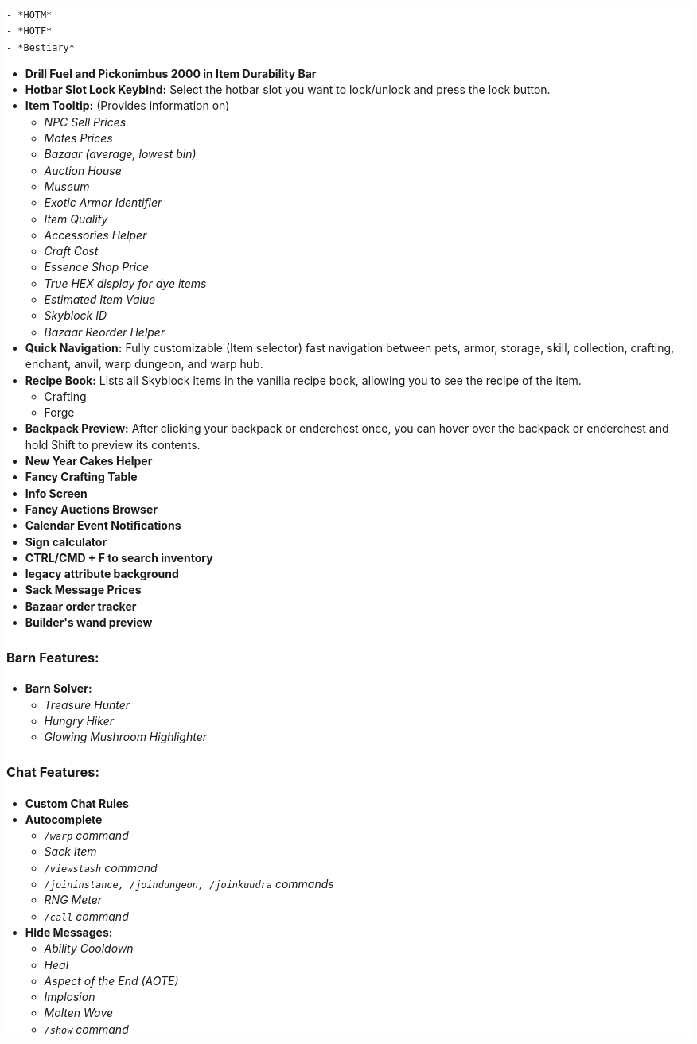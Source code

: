     - *HOTM*
    - *HOTF*
    - *Bestiary*
- **Drill Fuel and Pickonimbus 2000 in Item Durability Bar**
- **Hotbar Slot Lock Keybind:** Select the hotbar slot you want to lock/unlock and press the lock button.
- **Item Tooltip:** (Provides information on)
    - *NPC Sell Prices*
    - *Motes Prices*
    - *Bazaar (average, lowest bin)*
    - *Auction House*
    - *Museum*
    - *Exotic Armor Identifier*
    - *Item Quality*
    - *Accessories Helper*
    - *Craft Cost*
    - *Essence Shop Price*
    - *True HEX display for dye items*
    - *Estimated Item Value*
    - *Skyblock ID*
    - *Bazaar Reorder Helper*
- **Quick Navigation:** Fully customizable (Item selector) fast navigation between pets, armor, storage, skill, collection, crafting, enchant, anvil, warp dungeon, and warp hub.
- **Recipe Book:** Lists all Skyblock items in the vanilla recipe book, allowing you to see the recipe of the item.
    - Crafting
    - Forge
- **Backpack Preview:** After clicking your backpack or enderchest once, you can hover over the backpack or enderchest and hold Shift to preview its contents.
- **New Year Cakes Helper**
- **Fancy Crafting Table**
- **Info Screen**
- **Fancy Auctions Browser**
- **Calendar Event Notifications**
- **Sign calculator**
- **CTRL/CMD + F to search inventory**
- **legacy attribute background**
- **Sack Message Prices**
- **Bazaar order tracker**
- **Builder's wand preview**

### Barn Features:
- **Barn Solver:**
    - *Treasure Hunter*
    - *Hungry Hiker*
    - *Glowing Mushroom Highlighter*

### Chat Features:
- **Custom Chat Rules**
- **Autocomplete**
    - *`/warp` command*
    - *Sack Item*
    - *`/viewstash` command*
    - *`/joininstance, /joindungeon, /joinkuudra` commands*
    - *RNG Meter*
    - *`/call` command*
- **Hide Messages:**
    - *Ability Cooldown*
    - *Heal*
    - *Aspect of the End (AOTE)*
    - *Implosion*
    - *Molten Wave*
    - *`/show` command*